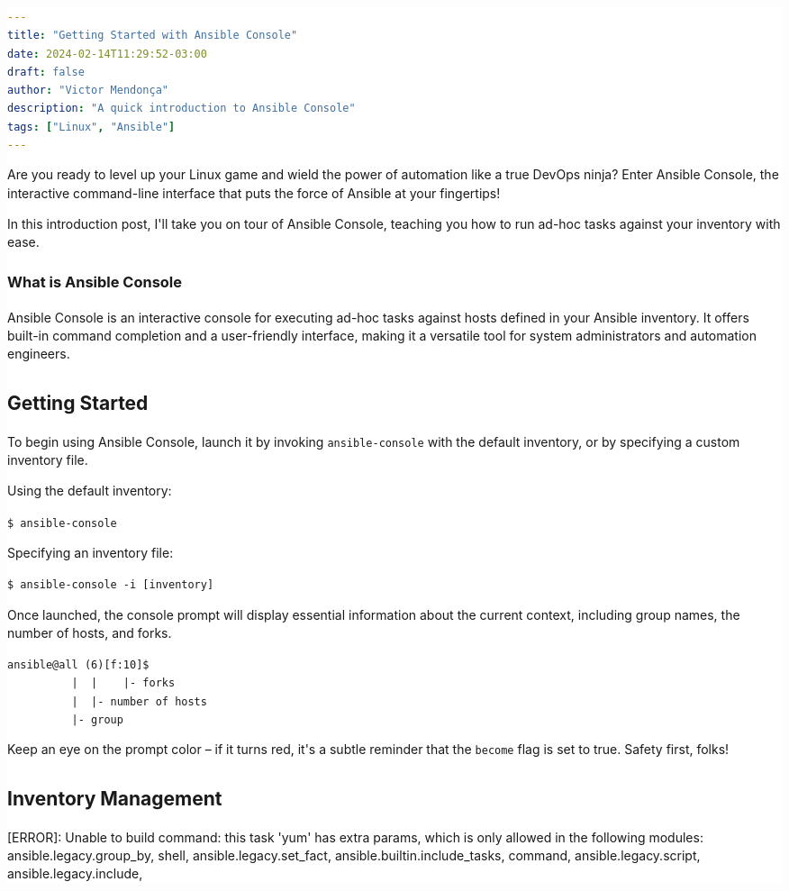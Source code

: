 ```yaml
---
title: "Getting Started with Ansible Console"
date: 2024-02-14T11:29:52-03:00
draft: false
author: "Victor Mendonça"
description: "A quick introduction to Ansible Console"
tags: ["Linux", "Ansible"]
---
```


Are you ready to level up your Linux game and wield the power of automation like a true DevOps ninja? Enter Ansible Console, the interactive command-line interface that puts the force of Ansible at your fingertips!

In this introduction post, I'll take you on tour of Ansible Console, teaching you how to run ad-hoc tasks against your inventory with ease. 

### What is Ansible Console

Ansible Console is an interactive console for executing ad-hoc tasks against hosts defined in your Ansible inventory. It offers built-in command completion and a user-friendly interface, making it a versatile tool for system administrators and automation engineers.

## Getting Started

To begin using Ansible Console, launch it by invoking `ansible-console` with the default inventory, or by specifying a custom inventory file. 

Using the default inventory:

```none
$ ansible-console
```

Specifying an inventory file:

```none
$ ansible-console -i [inventory]
```

Once launched, the console prompt will display essential information about the current context, including group names, the number of hosts, and forks.

```none
ansible@all (6)[f:10]$
		  |  |    |- forks
		  |  |- number of hosts
		  |- group
```

Keep an eye on the prompt color – if it turns red, it's a subtle reminder that the `become` flag is set to true. Safety first, folks!

## Inventory Management


 [ERROR]: Unable to build command: this task 'yum' has extra params, which is only allowed in the following modules: ansible.legacy.group_by, shell, ansible.legacy.set_fact, ansible.builtin.include_tasks, command, ansible.legacy.script, ansible.legacy.include,